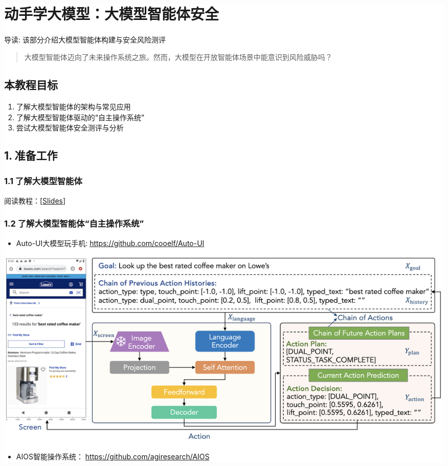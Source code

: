# 动手学大模型：大模型智能体安全

导读: 该部分介绍大模型智能体构建与安全风险测评

> 大模型智能体迈向了未来操作系统之旅。然而，大模型在开放智能体场景中能意识到风险威胁吗？

## 本教程目标

1. 了解大模型智能体的架构与常见应用
2. 了解大模型智能体驱动的“自主操作系统”
3. 尝试大模型智能体安全测评与分析



## 1. 准备工作

### 1.1 了解大模型智能体

阅读教程：[[Slides](https://github.com/Lordog/dive-into-llms/blob/main/documents/chapter7/agents.pdf)] 

### 1.2 了解大模型智能体“自主操作系统”

- Auto-UI大模型玩手机: https://github.com/cooelf/Auto-UI

![auto-ui](assets/auto-ui.jpeg)

- AIOS智能操作系统： https://github.com/agiresearch/AIOS
